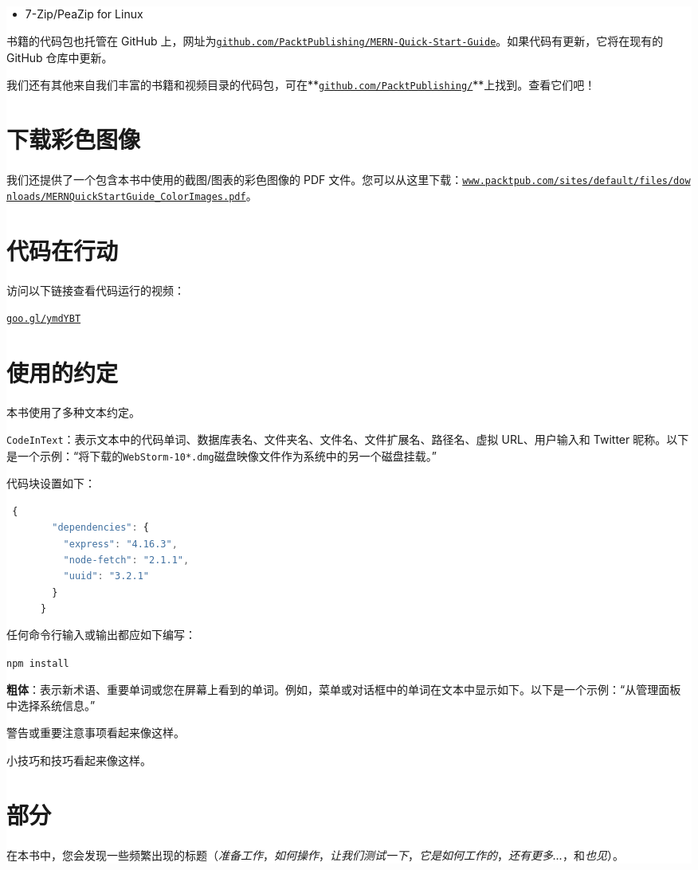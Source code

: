 +   7-Zip/PeaZip for Linux

书籍的代码包也托管在 GitHub 上，网址为[`github.com/PacktPublishing/MERN-Quick-Start-Guide`](https://github.com/PacktPublishing/MERN-Quick-Start-Guide)。如果代码有更新，它将在现有的 GitHub 仓库中更新。

我们还有其他来自我们丰富的书籍和视频目录的代码包，可在**[`github.com/PacktPublishing/`](https://github.com/PacktPublishing/)**上找到。查看它们吧！

# 下载彩色图像

我们还提供了一个包含本书中使用的截图/图表的彩色图像的 PDF 文件。您可以从这里下载：[`www.packtpub.com/sites/default/files/downloads/MERNQuickStartGuide_ColorImages.pdf`](https://www.packtpub.com/sites/default/files/downloads/MERNQuickStartGuide_ColorImages.pdf)。

# 代码在行动

访问以下链接查看代码运行的视频：

[`goo.gl/ymdYBT`](https://goo.gl/ymdYBT)

# 使用的约定

本书使用了多种文本约定。

`CodeInText`：表示文本中的代码单词、数据库表名、文件夹名、文件名、文件扩展名、路径名、虚拟 URL、用户输入和 Twitter 昵称。以下是一个示例：“将下载的`WebStorm-10*.dmg`磁盘映像文件作为系统中的另一个磁盘挂载。”

代码块设置如下：

```js
 { 
        "dependencies": { 
          "express": "4.16.3", 
          "node-fetch": "2.1.1", 
          "uuid": "3.2.1" 
        } 
      } 
```

任何命令行输入或输出都应如下编写：

```js
npm install
```

**粗体**：表示新术语、重要单词或您在屏幕上看到的单词。例如，菜单或对话框中的单词在文本中显示如下。以下是一个示例：“从管理面板中选择系统信息。”

警告或重要注意事项看起来像这样。

小技巧和技巧看起来像这样。

# 部分

在本书中，您会发现一些频繁出现的标题（*准备工作*，*如何操作*，*让我们测试一下*，*它是如何工作的*，*还有更多...*，和*也见*）。
